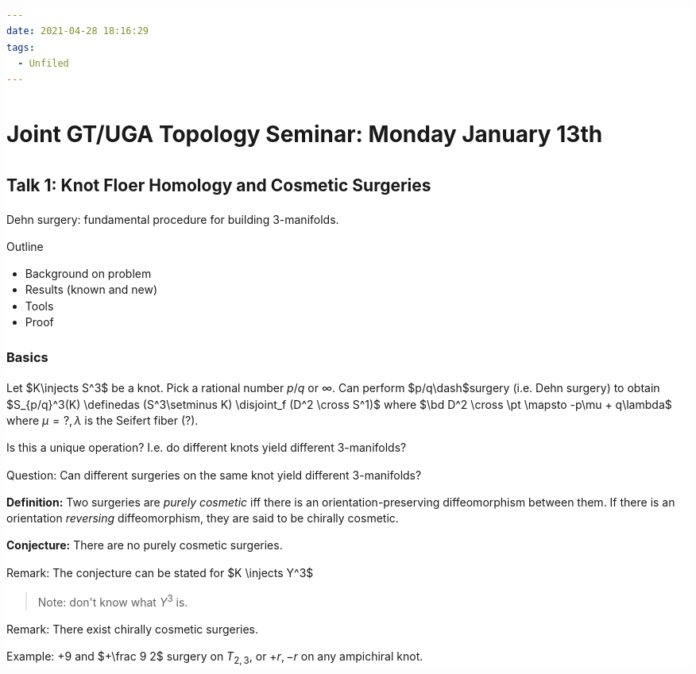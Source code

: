 ```yaml
---
date: 2021-04-28 18:16:29
tags: 
  - Unfiled
---
```


# Joint GT/UGA Topology Seminar: Monday January 13th

## Talk 1: Knot Floer Homology and Cosmetic Surgeries

Dehn surgery: fundamental procedure for building 3-manifolds.

Outline

- Background on problem
- Results (known and new)
- Tools
- Proof


### Basics

Let $K\injects S^3$ be a knot.
Pick a rational number $p/q$ or $\infty$.
Can perform $p/q\dash$surgery (i.e. Dehn surgery) to obtain $S_{p/q}^3(K) \definedas (S^3\setminus K) \disjoint_f (D^2 \cross S^1)$ where $\bd D^2 \cross \pt \mapsto -p\mu + q\lambda$ where $\mu = ?, \lambda$ is the Seifert fiber (?).

Is this a unique operation?
I.e. do different knots yield different 3-manifolds?

Question:
Can different surgeries on the same knot yield different 3-manifolds?

**Definition:**
Two surgeries are *purely cosmetic* iff there is an orientation-preserving diffeomorphism between them.
If there is an orientation *reversing* diffeomorphism, they are said to be chirally cosmetic.

**Conjecture:**
There are no purely cosmetic surgeries.

Remark:
The conjecture can be stated for $K \injects Y^3$

> Note: don't know what $Y^3$ is.

Remark:
There exist chirally cosmetic surgeries.

Example:
$+9$ and $+\frac 9 2$ surgery on $T_{2, 3}$, or $+r, -r$ on any ampichiral knot.
